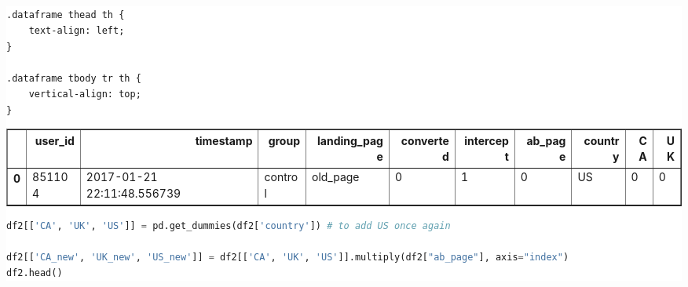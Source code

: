     .dataframe thead th {
        text-align: left;
    }

    .dataframe tbody tr th {
        vertical-align: top;
    }
</style>
<table border="1" class="dataframe">
  <thead>
    <tr style="text-align: right;">
      <th></th>
      <th>user_id</th>
      <th>timestamp</th>
      <th>group</th>
      <th>landing_page</th>
      <th>converted</th>
      <th>intercept</th>
      <th>ab_page</th>
      <th>country</th>
      <th>CA</th>
      <th>UK</th>
    </tr>
  </thead>
  <tbody>
    <tr>
      <th>0</th>
      <td>851104</td>
      <td>2017-01-21 22:11:48.556739</td>
      <td>control</td>
      <td>old_page</td>
      <td>0</td>
      <td>1</td>
      <td>0</td>
      <td>US</td>
      <td>0</td>
      <td>0</td>
    </tr>
  </tbody>
</table>
</div>




```python
df2[['CA', 'UK', 'US']] = pd.get_dummies(df2['country']) # to add US once again

df2[['CA_new', 'UK_new', 'US_new']] = df2[['CA', 'UK', 'US']].multiply(df2["ab_page"], axis="index")
df2.head()
```


